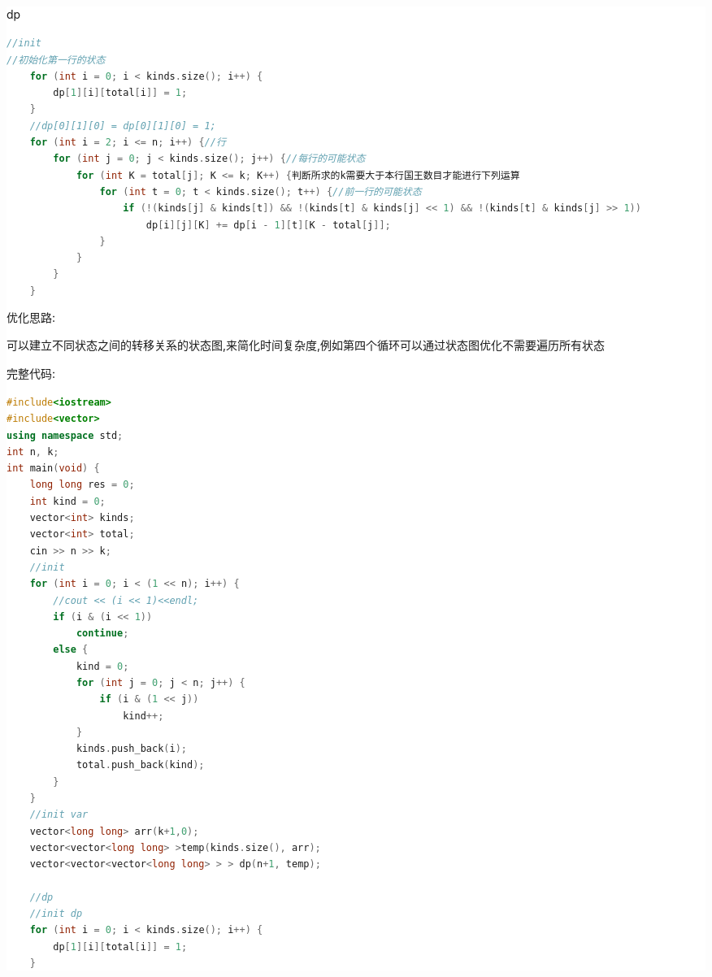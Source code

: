 dp



```cpp
//init
//初始化第一行的状态
    for (int i = 0; i < kinds.size(); i++) {
        dp[1][i][total[i]] = 1;
    }
    //dp[0][1][0] = dp[0][1][0] = 1;
    for (int i = 2; i <= n; i++) {//行
        for (int j = 0; j < kinds.size(); j++) {//每行的可能状态
            for (int K = total[j]; K <= k; K++) {判断所求的k需要大于本行国王数目才能进行下列运算
                for (int t = 0; t < kinds.size(); t++) {//前一行的可能状态
                    if (!(kinds[j] & kinds[t]) && !(kinds[t] & kinds[j] << 1) && !(kinds[t] & kinds[j] >> 1))
                        dp[i][j][K] += dp[i - 1][t][K - total[j]];
                }
            }
        }
    }
```

优化思路:

可以建立不同状态之间的转移关系的状态图,来简化时间复杂度,例如第四个循环可以通过状态图优化不需要遍历所有状态

完整代码:



```cpp
#include<iostream>
#include<vector>
using namespace std;
int n, k;
int main(void) {
    long long res = 0;
    int kind = 0;
    vector<int> kinds;
    vector<int> total;
    cin >> n >> k;
    //init
    for (int i = 0; i < (1 << n); i++) {
        //cout << (i << 1)<<endl;
        if (i & (i << 1))
            continue;
        else {
            kind = 0;
            for (int j = 0; j < n; j++) {
                if (i & (1 << j))
                    kind++;
            }
            kinds.push_back(i);
            total.push_back(kind);
        }
    }
    //init var
    vector<long long> arr(k+1,0);
    vector<vector<long long> >temp(kinds.size(), arr);
    vector<vector<vector<long long> > > dp(n+1, temp);

    //dp
    //init dp
    for (int i = 0; i < kinds.size(); i++) {
        dp[1][i][total[i]] = 1;
    }
```